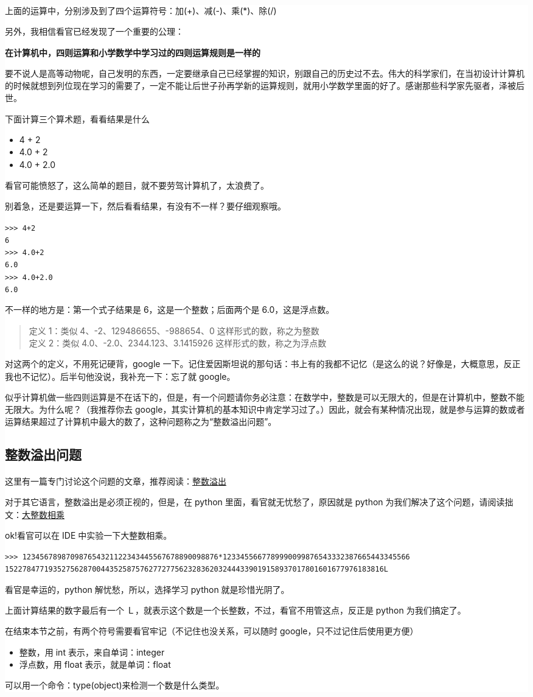 上面的运算中，分别涉及到了四个运算符号：加(+)、减(-)、乘(*)、除(/)

另外，我相信看官已经发现了一个重要的公理：

**在计算机中，四则运算和小学数学中学习过的四则运算规则是一样的**

要不说人是高等动物呢，自己发明的东西，一定要继承自己已经掌握的知识，别跟自己的历史过不去。伟大的科学家们，在当初设计计算机的时候就想到列位现在学习的需要了，一定不能让后世子孙再学新的运算规则，就用小学数学里面的好了。感谢那些科学家先驱者，泽被后世。

下面计算三个算术题，看看结果是什么

- 4 + 2
- 4.0 + 2
- 4.0 + 2.0

看官可能愤怒了，这么简单的题目，就不要劳驾计算机了，太浪费了。

别着急，还是要运算一下，然后看看结果，有没有不一样？要仔细观察哦。

    >>> 4+2
    6
    >>> 4.0+2
    6.0
    >>> 4.0+2.0
    6.0

不一样的地方是：第一个式子结果是 6，这是一个整数；后面两个是 6.0，这是浮点数。

>定义 1：类似 4、-2、129486655、-988654、0 这样形式的数，称之为整数  
>定义 2：类似 4.0、-2.0、2344.123、3.1415926 这样形式的数，称之为浮点数

对这两个的定义，不用死记硬背，google 一下。记住爱因斯坦说的那句话：书上有的我都不记忆（是这么的说？好像是，大概意思，反正我也不记忆）。后半句他没说，我补充一下：忘了就 google。

似乎计算机做一些四则运算是不在话下的，但是，有一个问题请你务必注意：在数学中，整数是可以无限大的，但是在计算机中，整数不能无限大。为什么呢？（我推荐你去 google，其实计算机的基本知识中肯定学习过了。）因此，就会有某种情况出现，就是参与运算的数或者运算结果超过了计算机中最大的数了，这种问题称之为“整数溢出问题”。

## 整数溢出问题

这里有一篇专门讨论这个问题的文章，推荐阅读：[整数溢出](http://zhaoweizhuanshuo.blog.163.com/blog/static/148055262201093151439742/)

对于其它语言，整数溢出是必须正视的，但是，在 python 里面，看官就无忧愁了，原因就是 python 为我们解决了这个问题，请阅读拙文：[大整数相乘](https://github.com/qiwsir/algorithm/blob/master/big_int.md)

ok!看官可以在 IDE 中实验一下大整数相乘。

    >>> 123456789870987654321122343445567678890098876*1233455667789990099876543332387665443345566
    152278477193527562870044352587576277277562328362032444339019158937017801601677976183816L

看官是幸运的，python 解忧愁，所以，选择学习 python 就是珍惜光阴了。

上面计算结果的数字最后有一个 Ｌ，就表示这个数是一个长整数，不过，看官不用管这点，反正是 python 为我们搞定了。

在结束本节之前，有两个符号需要看官牢记（不记住也没关系，可以随时 google，只不过记住后使用更方便）

- 整数，用 int 表示，来自单词：integer
- 浮点数，用 float 表示，就是单词：float

可以用一个命令：type(object)来检测一个数是什么类型。
